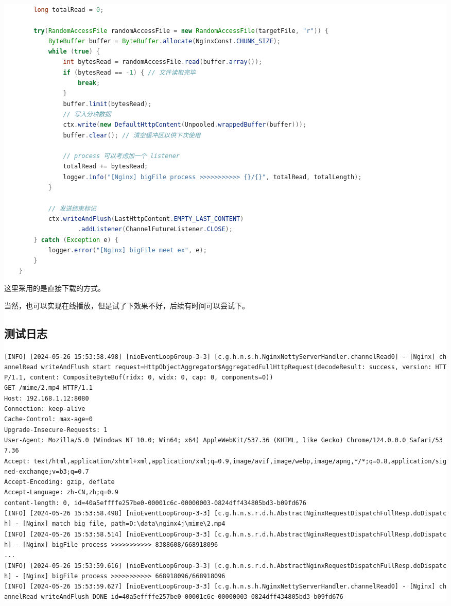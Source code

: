 ```java
        long totalRead = 0;

        try(RandomAccessFile randomAccessFile = new RandomAccessFile(targetFile, "r")) {
            ByteBuffer buffer = ByteBuffer.allocate(NginxConst.CHUNK_SIZE);
            while (true) {
                int bytesRead = randomAccessFile.read(buffer.array());
                if (bytesRead == -1) { // 文件读取完毕
                    break;
                }
                buffer.limit(bytesRead);
                // 写入分块数据
                ctx.write(new DefaultHttpContent(Unpooled.wrappedBuffer(buffer)));
                buffer.clear(); // 清空缓冲区以供下次使用

                // process 可以考虑加一个 listener
                totalRead += bytesRead;
                logger.info("[Nginx] bigFile process >>>>>>>>>>> {}/{}", totalRead, totalLength);
            }

            // 发送结束标记
            ctx.writeAndFlush(LastHttpContent.EMPTY_LAST_CONTENT)
                    .addListener(ChannelFutureListener.CLOSE);
        } catch (Exception e) {
            logger.error("[Nginx] bigFile meet ex", e);
        }
    }
```

这里采用的是直接下载的方式。

当然，也可以实现在线播放，但是试了下效果不好，后续有时间可以尝试下。

## 测试日志

```
[INFO] [2024-05-26 15:53:58.498] [nioEventLoopGroup-3-3] [c.g.h.n.s.h.NginxNettyServerHandler.channelRead0] - [Nginx] channelRead writeAndFlush start request=HttpObjectAggregator$AggregatedFullHttpRequest(decodeResult: success, version: HTTP/1.1, content: CompositeByteBuf(ridx: 0, widx: 0, cap: 0, components=0))
GET /mime/2.mp4 HTTP/1.1
Host: 192.168.1.12:8080
Connection: keep-alive
Cache-Control: max-age=0
Upgrade-Insecure-Requests: 1
User-Agent: Mozilla/5.0 (Windows NT 10.0; Win64; x64) AppleWebKit/537.36 (KHTML, like Gecko) Chrome/124.0.0.0 Safari/537.36
Accept: text/html,application/xhtml+xml,application/xml;q=0.9,image/avif,image/webp,image/apng,*/*;q=0.8,application/signed-exchange;v=b3;q=0.7
Accept-Encoding: gzip, deflate
Accept-Language: zh-CN,zh;q=0.9
content-length: 0, id=40a5effffe257be0-00001c6c-00000003-0824dff434805bd3-b09fd676
[INFO] [2024-05-26 15:53:58.498] [nioEventLoopGroup-3-3] [c.g.h.n.s.r.d.h.AbstractNginxRequestDispatchFullResp.doDispatch] - [Nginx] match big file, path=D:\data\nginx4j\mime\2.mp4
[INFO] [2024-05-26 15:53:58.514] [nioEventLoopGroup-3-3] [c.g.h.n.s.r.d.h.AbstractNginxRequestDispatchFullResp.doDispatch] - [Nginx] bigFile process >>>>>>>>>>> 8388608/668918096
...
[INFO] [2024-05-26 15:53:59.616] [nioEventLoopGroup-3-3] [c.g.h.n.s.r.d.h.AbstractNginxRequestDispatchFullResp.doDispatch] - [Nginx] bigFile process >>>>>>>>>>> 668918096/668918096
[INFO] [2024-05-26 15:53:59.627] [nioEventLoopGroup-3-3] [c.g.h.n.s.h.NginxNettyServerHandler.channelRead0] - [Nginx] channelRead writeAndFlush DONE id=40a5effffe257be0-00001c6c-00000003-0824dff434805bd3-b09fd676
```
